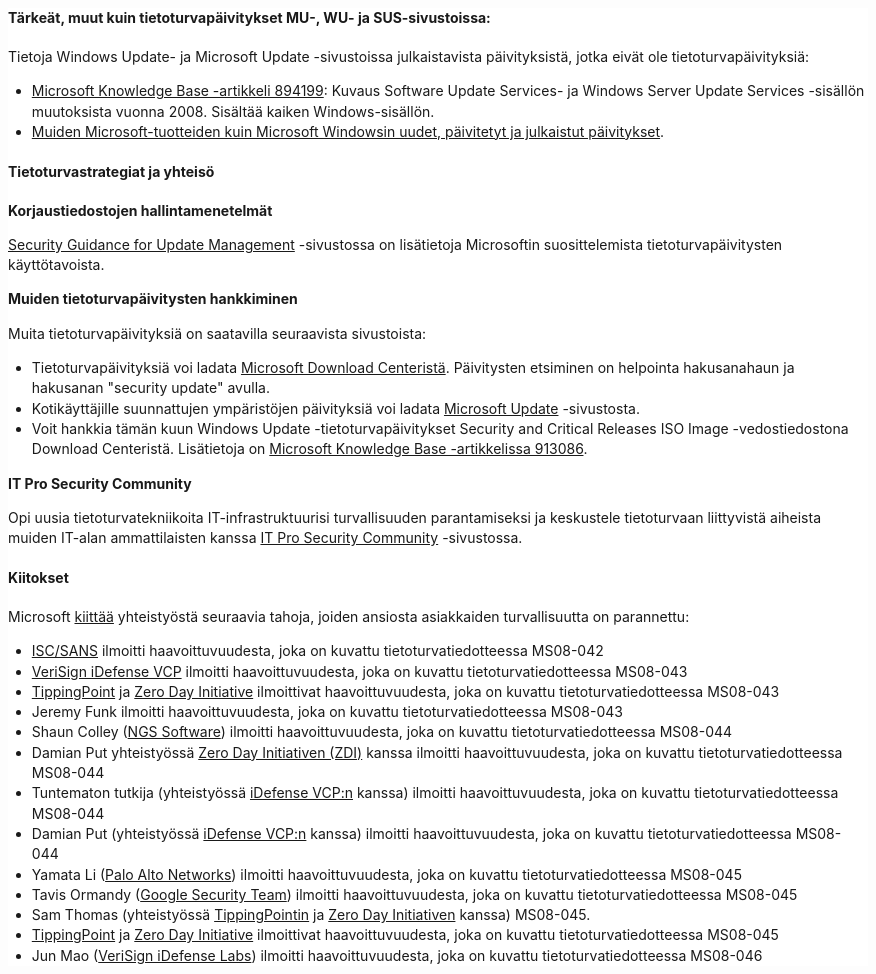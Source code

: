 #### Tärkeät, muut kuin tietoturvapäivitykset MU-, WU- ja SUS-sivustoissa:

Tietoja Windows Update- ja Microsoft Update -sivustoissa julkaistavista päivityksistä, jotka eivät ole tietoturvapäivityksiä:

  - [Microsoft Knowledge Base -artikkeli 894199](http://support.microsoft.com/kb/894199): Kuvaus Software Update Services- ja Windows Server Update Services -sisällön muutoksista vuonna 2008. Sisältää kaiken Windows-sisällön.
  - [Muiden Microsoft-tuotteiden kuin Microsoft Windowsin uudet, päivitetyt ja julkaistut päivitykset](http://technet.microsoft.com/en-us/wsus/bb466214.aspx).

#### Tietoturvastrategiat ja yhteisö

**Korjaustiedostojen hallintamenetelmät**

[Security Guidance for Update Management](http://go.microsoft.com/fwlink/?linkid=21168) -sivustossa on lisätietoja Microsoftin suosittelemista tietoturvapäivitysten käyttötavoista.

**Muiden tietoturvapäivitysten hankkiminen**

Muita tietoturvapäivityksiä on saatavilla seuraavista sivustoista:

  - Tietoturvapäivityksiä voi ladata [Microsoft Download Centeristä](http://go.microsoft.com/fwlink/?linkid=21129). Päivitysten etsiminen on helpointa hakusanahaun ja hakusanan "security update" avulla.
  - Kotikäyttäjille suunnattujen ympäristöjen päivityksiä voi ladata [Microsoft Update](http://go.microsoft.com/fwlink/?linkid=40747) -sivustosta.
  - Voit hankkia tämän kuun Windows Update -tietoturvapäivitykset Security and Critical Releases ISO Image -vedostiedostona Download Centeristä. Lisätietoja on [Microsoft Knowledge Base -artikkelissa 913086](http://support.microsoft.com/kb/913086).

**IT Pro Security Community**

Opi uusia tietoturvatekniikoita IT-infrastruktuurisi turvallisuuden parantamiseksi ja keskustele tietoturvaan liittyvistä aiheista muiden IT-alan ammattilaisten kanssa [IT Pro Security Community](http://go.microsoft.com/fwlink/?linkid=21164) -sivustossa.

#### Kiitokset

Microsoft [kiittää](http://go.microsoft.com/fwlink/?linkid=21127) yhteistyöstä seuraavia tahoja, joiden ansiosta asiakkaiden turvallisuutta on parannettu:

  - [ISC/SANS](http://isc.sans.org/) ilmoitti haavoittuvuudesta, joka on kuvattu tietoturvatiedotteessa MS08-042
  - [VeriSign iDefense VCP](http://www.idefense.com/vcp) ilmoitti haavoittuvuudesta, joka on kuvattu tietoturvatiedotteessa MS08-043
  - [TippingPoint](http://www.tippingpoint.com/) ja [Zero Day Initiative](http://www.zerodayinitiative.com/) ilmoittivat haavoittuvuudesta, joka on kuvattu tietoturvatiedotteessa MS08-043
  - Jeremy Funk ilmoitti haavoittuvuudesta, joka on kuvattu tietoturvatiedotteessa MS08-043
  - Shaun Colley ([NGS Software](http://www.nextgenss.com/)) ilmoitti haavoittuvuudesta, joka on kuvattu tietoturvatiedotteessa MS08-044
  - Damian Put yhteistyössä [Zero Day Initiativen (ZDI)](http://www.zerodayinitiative.com/) kanssa ilmoitti haavoittuvuudesta, joka on kuvattu tietoturvatiedotteessa MS08-044
  - Tuntematon tutkija (yhteistyössä [iDefense VCP:n](http://labs.idefense.com/) kanssa) ilmoitti haavoittuvuudesta, joka on kuvattu tietoturvatiedotteessa MS08-044
  - Damian Put (yhteistyössä [iDefense VCP:n](http://labs.idefense.com/) kanssa) ilmoitti haavoittuvuudesta, joka on kuvattu tietoturvatiedotteessa MS08-044
  - Yamata Li ([Palo Alto Networks](http://www.paloaltonetworks.com/)) ilmoitti haavoittuvuudesta, joka on kuvattu tietoturvatiedotteessa MS08-045
  - Tavis Ormandy ([Google Security Team](http://www.google.com/)) ilmoitti haavoittuvuudesta, joka on kuvattu tietoturvatiedotteessa MS08-045
  - Sam Thomas (yhteistyössä [TippingPointin](http://www.tippingpoint.com/) ja [Zero Day Initiativen](http://www.zerodayinitiative.com/) kanssa) MS08-045.
  - [TippingPoint](http://www.tippingpoint.com/) ja [Zero Day Initiative](http://www.zerodayinitiative.com/) ilmoittivat haavoittuvuudesta, joka on kuvattu tietoturvatiedotteessa MS08-045
  - Jun Mao ([VeriSign iDefense Labs](http://labs.idefense.com/)) ilmoitti haavoittuvuudesta, joka on kuvattu tietoturvatiedotteessa MS08-046